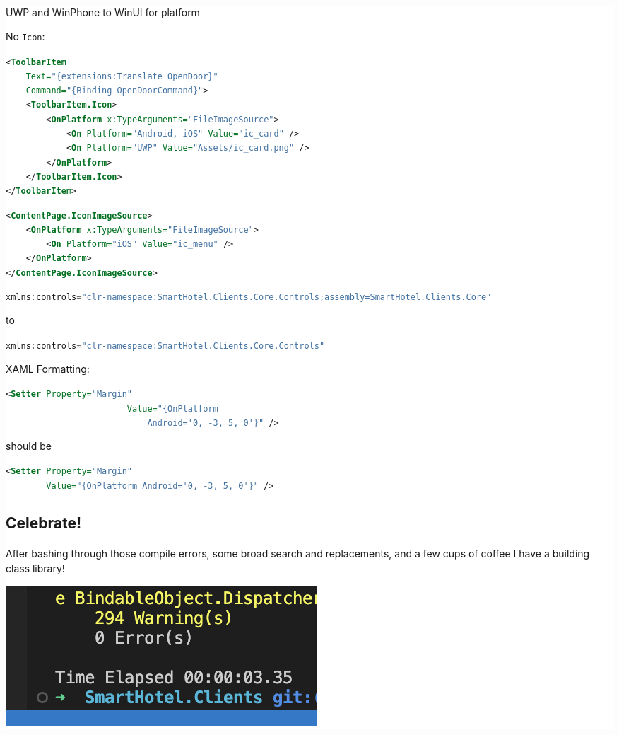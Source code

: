UWP and WinPhone to WinUI for platform
            
No `Icon`:

```xml
<ToolbarItem  
    Text="{extensions:Translate OpenDoor}"
    Command="{Binding OpenDoorCommand}">
    <ToolbarItem.Icon>
        <OnPlatform x:TypeArguments="FileImageSource">
            <On Platform="Android, iOS" Value="ic_card" />
            <On Platform="UWP" Value="Assets/ic_card.png" />
        </OnPlatform>
    </ToolbarItem.Icon>
</ToolbarItem>
```

```xml
<ContentPage.IconImageSource>
    <OnPlatform x:TypeArguments="FileImageSource">
        <On Platform="iOS" Value="ic_menu" />
    </OnPlatform>
</ContentPage.IconImageSource>
```

```csharp
xmlns:controls="clr-namespace:SmartHotel.Clients.Core.Controls;assembly=SmartHotel.Clients.Core"
```

to

```csharp
xmlns:controls="clr-namespace:SmartHotel.Clients.Core.Controls"
```

XAML Formatting:

```xml
<Setter Property="Margin" 
                        Value="{OnPlatform 
                            Android='0, -3, 5, 0'}" />
```

should be

```xml
<Setter Property="Margin" 
        Value="{OnPlatform Android='0, -3, 5, 0'}" />

```

## Celebrate!

After bashing through those compile errors, some broad search and replacements, and a few cups of coffee I have a building class library!

![successful build console messages](images/compile-success.png)
